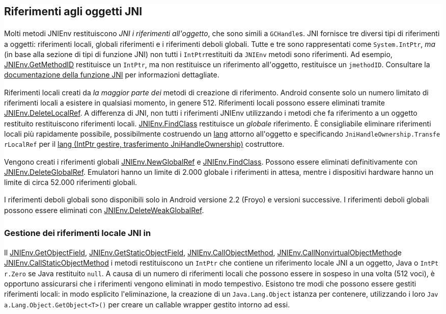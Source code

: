  <a name="_JNI_Object_References" />


## <a name="jni-object-references"></a>Riferimenti agli oggetti JNI

Molti metodi JNIEnv restituiscono *JNI* *i riferimenti all'oggetto*, che sono simili a `GCHandle`s. JNI fornisce tre diversi tipi di riferimenti a oggetti: riferimenti locali, globali riferimenti e i riferimenti deboli globali. Tutte e tre sono rappresentati come `System.IntPtr`, *ma* (in base alla sezione di tipi di funzione JNI) non tutti i `IntPtr`restituiti da `JNIEnv` metodi sono riferimenti. Ad esempio, [JNIEnv.GetMethodID](https://developer.xamarin.com/api/member/Android.Runtime.JNIEnv.GetMethodID/) restituisce un `IntPtr`, ma non restituisce un riferimento all'oggetto, restituisce un `jmethodID`. Consultare la [documentazione della funzione JNI](http://docs.oracle.com/javase/1.5.0/docs/guide/jni/spec/functions.html) per informazioni dettagliate.

Riferimenti locali creati da *la maggior parte dei* metodi di creazione di riferimento.
Android consente solo un numero limitato di riferimenti locali a esistere in qualsiasi momento, in genere 512. Riferimenti locali possono essere eliminati tramite [JNIEnv.DeleteLocalRef](https://developer.xamarin.com/api/member/Android.Runtime.JNIEnv.DeleteLocalRef/).
A differenza di JNI, non tutti i riferimenti JNIEnv utilizzando i metodi che fa riferimento a un oggetto restituito restituiscono riferimenti locali. [JNIEnv.FindClass](https://developer.xamarin.com/api/member/Android.Runtime.JNIEnv.FindClass/) restituisce un *globale* riferimento. È consigliabile eliminare riferimenti locali più rapidamente possibile, possibilmente costruendo un [lang](https://developer.xamarin.com/api/type/Java.Lang.Object/) attorno all'oggetto e specificando `JniHandleOwnership.TransferLocalRef` per il [lang (IntPtr gestire, trasferimento JniHandleOwnership)](https://developer.xamarin.com/api/constructor/Java.Lang.Object.Object/p/System.IntPtr/Android.Runtime.JniHandleOwnership/) costruttore.

Vengono creati i riferimenti globali [JNIEnv.NewGlobalRef](https://developer.xamarin.com/api/member/Android.Runtime.JNIEnv.NewGlobalRef/) e [JNIEnv.FindClass](https://developer.xamarin.com/api/member/Android.Runtime.JNIEnv.FindClass/).
Possono essere eliminati definitivamente con [JNIEnv.DeleteGlobalRef](https://developer.xamarin.com/api/member/Android.Runtime.JNIEnv.DeleteGlobalRef/).
Emulatori hanno un limite di 2.000 globale i riferimenti in attesa, mentre i dispositivi hardware hanno un limite di circa 52.000 riferimenti globali.

I riferimenti deboli globali sono disponibili solo in Android versione 2.2 (Froyo) e versioni successive. I riferimenti deboli globali possono essere eliminati con [JNIEnv.DeleteWeakGlobalRef](https://developer.xamarin.com/api/member/Android.Runtime.JNIEnv.DeleteWeakGlobalRef/(System.IntPtr)).

<a name="_Dealing_With_JNI_Local_References" />

### <a name="dealing-with-jni-local-references"></a>Gestione dei riferimenti locale JNI in

Il [JNIEnv.GetObjectField](https://developer.xamarin.com/api/member/Android.Runtime.JNIEnv.GetObjectField/), [JNIEnv.GetStaticObjectField](https://developer.xamarin.com/api/member/Android.Runtime.JNIEnv.GetStaticObjectField/), [JNIEnv.CallObjectMethod](https://developer.xamarin.com/api/member/Android.Runtime.JNIEnv.CallObjectMethod/), [JNIEnv.CallNonvirtualObjectMethod](https://developer.xamarin.com/api/member/Android.Runtime.JNIEnv.CallNonvirtualObjectMethod/)e [JNIEnv.CallStaticObjectMethod](https://developer.xamarin.com/api/member/Android.Runtime.JNIEnv.CallStaticObjectMethod/) i metodi restituiscono un `IntPtr` che contiene un riferimento locale JNI a un oggetto, Java o `IntPtr.Zero` se Java restituito `null`. A causa di un numero di riferimenti locali che possono essere in sospeso in una volta (512 voci), è opportuno assicurarsi che i riferimenti vengono eliminati in modo tempestivo. Esistono tre modi che possono essere gestiti riferimenti locali: in modo esplicito l'eliminazione, la creazione di un `Java.Lang.Object` istanza per contenere, utilizzando i loro `Java.Lang.Object.GetObject<T>()` per creare un callable wrapper gestito intorno ad essi.
